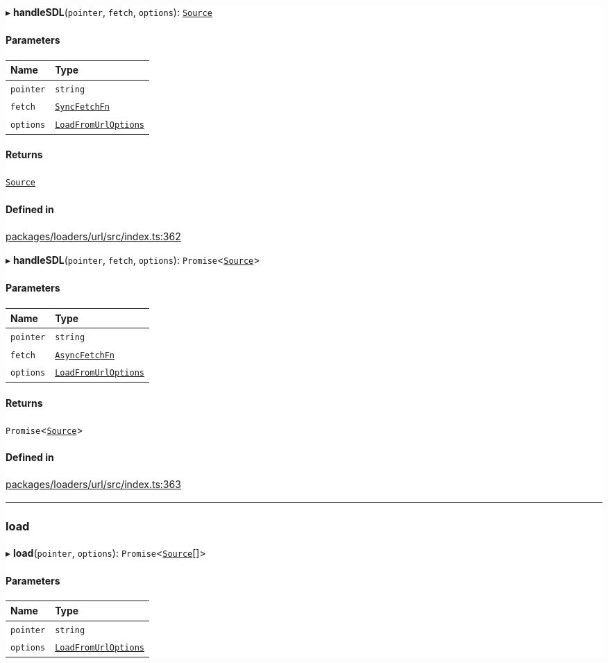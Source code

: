 ▸ **handleSDL**(`pointer`, `fetch`, `options`): [`Source`](/docs/api/interfaces/utils_src.Source)

#### Parameters

| Name      | Type                                                                            |
| :-------- | :------------------------------------------------------------------------------ |
| `pointer` | `string`                                                                        |
| `fetch`   | [`SyncFetchFn`](../modules/executors_http_src#syncfetchfn)                      |
| `options` | [`LoadFromUrlOptions`](/docs/api/interfaces/loaders_url_src.LoadFromUrlOptions) |

#### Returns

[`Source`](/docs/api/interfaces/utils_src.Source)

#### Defined in

[packages/loaders/url/src/index.ts:362](https://github.com/ardatan/graphql-tools/blob/master/packages/loaders/url/src/index.ts#L362)

▸ **handleSDL**(`pointer`, `fetch`, `options`):
`Promise`\<[`Source`](/docs/api/interfaces/utils_src.Source)>

#### Parameters

| Name      | Type                                                                            |
| :-------- | :------------------------------------------------------------------------------ |
| `pointer` | `string`                                                                        |
| `fetch`   | [`AsyncFetchFn`](../modules/executors_http_src#asyncfetchfn)                    |
| `options` | [`LoadFromUrlOptions`](/docs/api/interfaces/loaders_url_src.LoadFromUrlOptions) |

#### Returns

`Promise`\<[`Source`](/docs/api/interfaces/utils_src.Source)>

#### Defined in

[packages/loaders/url/src/index.ts:363](https://github.com/ardatan/graphql-tools/blob/master/packages/loaders/url/src/index.ts#L363)

---

### load

▸ **load**(`pointer`, `options`): `Promise`\<[`Source`](/docs/api/interfaces/utils_src.Source)[]>

#### Parameters

| Name      | Type                                                                            |
| :-------- | :------------------------------------------------------------------------------ |
| `pointer` | `string`                                                                        |
| `options` | [`LoadFromUrlOptions`](/docs/api/interfaces/loaders_url_src.LoadFromUrlOptions) |
